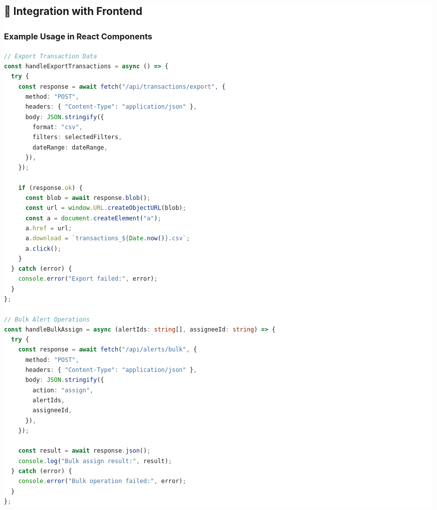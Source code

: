 ## 🎯 Integration with Frontend

### Example Usage in React Components

```typescript
// Export Transaction Data
const handleExportTransactions = async () => {
  try {
    const response = await fetch("/api/transactions/export", {
      method: "POST",
      headers: { "Content-Type": "application/json" },
      body: JSON.stringify({
        format: "csv",
        filters: selectedFilters,
        dateRange: dateRange,
      }),
    });

    if (response.ok) {
      const blob = await response.blob();
      const url = window.URL.createObjectURL(blob);
      const a = document.createElement("a");
      a.href = url;
      a.download = `transactions_${Date.now()}.csv`;
      a.click();
    }
  } catch (error) {
    console.error("Export failed:", error);
  }
};

// Bulk Alert Operations
const handleBulkAssign = async (alertIds: string[], assigneeId: string) => {
  try {
    const response = await fetch("/api/alerts/bulk", {
      method: "POST",
      headers: { "Content-Type": "application/json" },
      body: JSON.stringify({
        action: "assign",
        alertIds,
        assigneeId,
      }),
    });

    const result = await response.json();
    console.log("Bulk assign result:", result);
  } catch (error) {
    console.error("Bulk operation failed:", error);
  }
};
```
